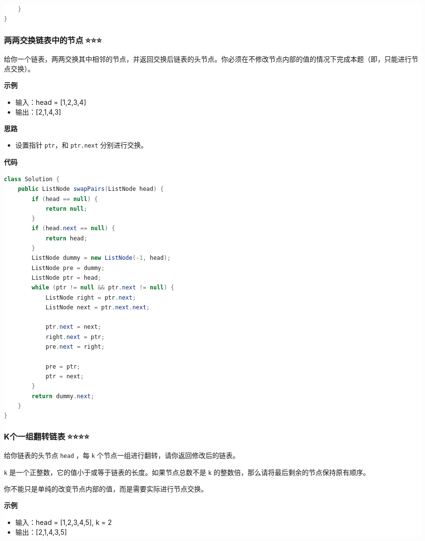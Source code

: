 ```java
    }
}
```


### 两两交换链表中的节点 ⭐️⭐️⭐️
给你一个链表，两两交换其中相邻的节点，并返回交换后链表的头节点。你必须在不修改节点内部的值的情况下完成本题（即，只能进行节点交换）。

**示例**
- 输入：head = [1,2,3,4]
- 输出：[2,1,4,3]

**思路**
- 设置指针 `ptr`，和 `ptr.next` 分别进行交换。

**代码**
```java
class Solution {
    public ListNode swapPairs(ListNode head) {
        if (head == null) {
            return null;
        }
        if (head.next == null) {
            return head;
        }
        ListNode dummy = new ListNode(-1, head);
        ListNode pre = dummy;
        ListNode ptr = head;
        while (ptr != null && ptr.next != null) {
            ListNode right = ptr.next;
            ListNode next = ptr.next.next;

            ptr.next = next;
            right.next = ptr;
            pre.next = right;

            pre = ptr;
            ptr = next;
        }
        return dummy.next;
    }
}
```


### K个一组翻转链表 ⭐️⭐️⭐️⭐️
给你链表的头节点 `head` ，每 `k` 个节点一组进行翻转，请你返回修改后的链表。

`k` 是一个正整数，它的值小于或等于链表的长度。如果节点总数不是 `k` 的整数倍，那么请将最后剩余的节点保持原有顺序。

你不能只是单纯的改变节点内部的值，而是需要实际进行节点交换。

**示例**
- 输入：head = [1,2,3,4,5], k = 2
- 输出：[2,1,4,3,5]
